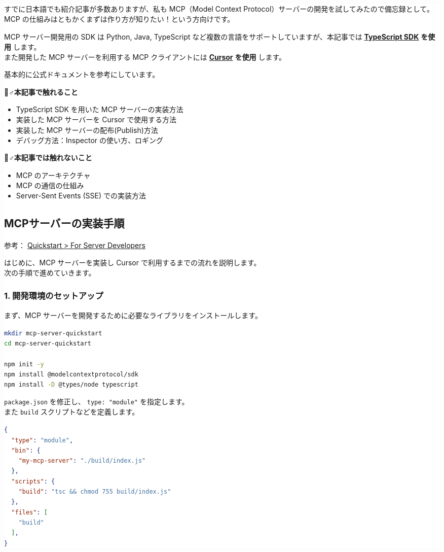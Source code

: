 すでに日本語でも紹介記事が多数ありますが、私も MCP（Model Context Protocol）サーバーの開発を試してみたので備忘録として。  
MCP の仕組みはともかくまずは作り方が知りたい！という方向けです。

MCP サーバー開発用の SDK は Python, Java, TypeScript など複数の言語をサポートしていますが、本記事では [**TypeScript SDK**](https://github.com/modelcontextprotocol/typescript-sdk) **を使用** します。  
また開発した MCP サーバーを利用する MCP クライアントには [**Cursor**](https://www.cursor.com/) **を使用** します。

基本的に公式ドキュメントを参考にしています。

**🙆♂️本記事で触れること**

- TypeScript SDK を用いた MCP サーバーの実装方法
- 実装した MCP サーバーを Cursor で使用する方法
- 実装した MCP サーバーの配布(Publish)方法
- デバッグ方法：Inspector の使い方、ロギング

**🙅♂️本記事では触れないこと**

- MCP のアーキテクチャ
- MCP の通信の仕組み
- Server-Sent Events (SSE) での実装方法

## MCPサーバーの実装手順

参考： [Quickstart > For Server Developers](https://modelcontextprotocol.io/quickstart/server)

はじめに、MCP サーバーを実装し Cursor で利用するまでの流れを説明します。  
次の手順で進めていきます。

### 1\. 開発環境のセットアップ

まず、MCP サーバーを開発するために必要なライブラリをインストールします。

```bash
mkdir mcp-server-quickstart
cd mcp-server-quickstart

npm init -y
npm install @modelcontextprotocol/sdk
npm install -D @types/node typescript
```

`package.json` を修正し、 `type: "module"` を指定します。  
また `build` スクリプトなどを定義します。

```json
{
  "type": "module",
  "bin": {
    "my-mcp-server": "./build/index.js"
  },
  "scripts": {
    "build": "tsc && chmod 755 build/index.js"
  },
  "files": [
    "build"
  ],
}
```

